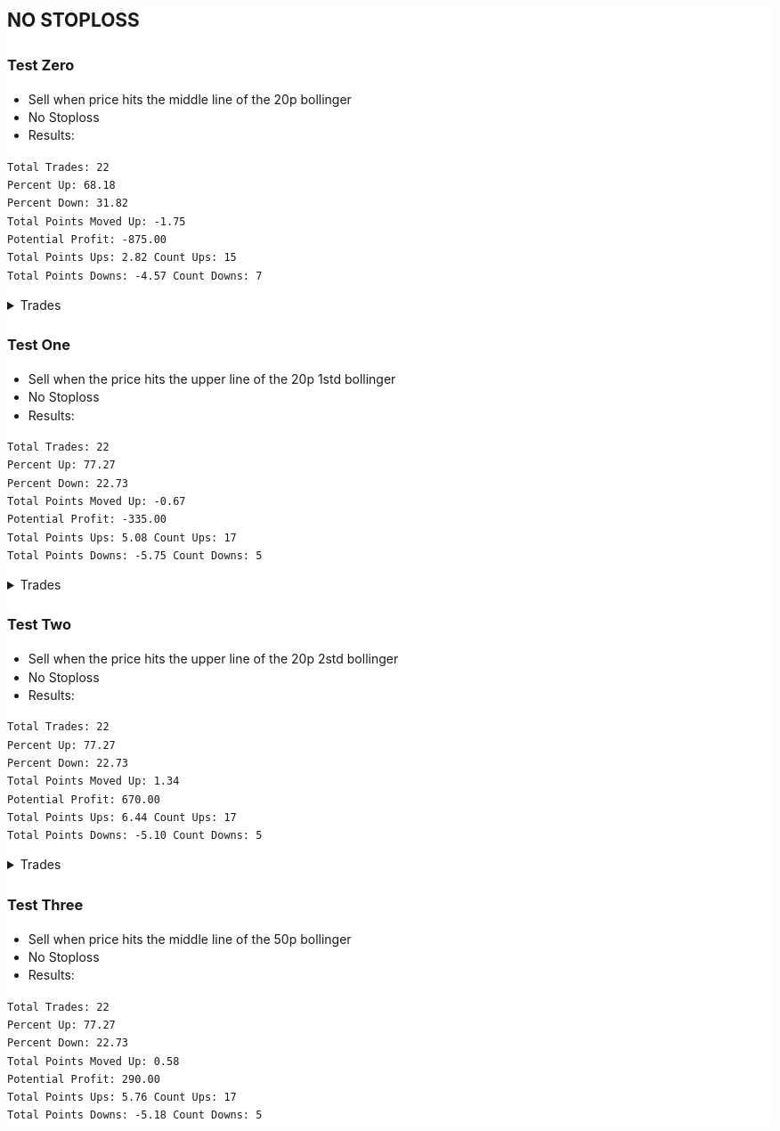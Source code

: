 ## NO STOPLOSS

### Test Zero
* Sell when price hits the middle line of the 20p bollinger
* No Stoploss
* Results:
```
Total Trades: 22
Percent Up: 68.18
Percent Down: 31.82
Total Points Moved Up: -1.75
Potential Profit: -875.00
Total Points Ups: 2.82 Count Ups: 15
Total Points Downs: -4.57 Count Downs: 7
```

<details><summary>Trades</summary></details>

### Test One
* Sell when the price hits the upper line of the 20p 1std bollinger
* No Stoploss
* Results:
```
Total Trades: 22
Percent Up: 77.27
Percent Down: 22.73
Total Points Moved Up: -0.67
Potential Profit: -335.00
Total Points Ups: 5.08 Count Ups: 17
Total Points Downs: -5.75 Count Downs: 5
```

<details><summary>Trades</summary></details>

### Test Two
* Sell when the price hits the upper line of the 20p 2std bollinger
* No Stoploss
* Results:
```
Total Trades: 22
Percent Up: 77.27
Percent Down: 22.73
Total Points Moved Up: 1.34
Potential Profit: 670.00
Total Points Ups: 6.44 Count Ups: 17
Total Points Downs: -5.10 Count Downs: 5
```

<details><summary>Trades</summary></details>

### Test Three
* Sell when price hits the middle line of the 50p bollinger
* No Stoploss
* Results:
```
Total Trades: 22
Percent Up: 77.27
Percent Down: 22.73
Total Points Moved Up: 0.58
Potential Profit: 290.00
Total Points Ups: 5.76 Count Ups: 17
Total Points Downs: -5.18 Count Downs: 5
```
